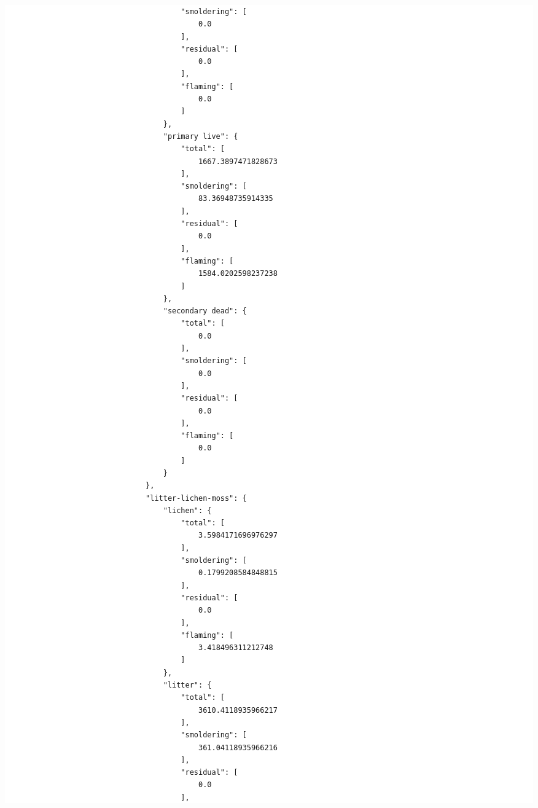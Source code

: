                                             "smoldering": [
                                                0.0
                                            ],
                                            "residual": [
                                                0.0
                                            ],
                                            "flaming": [
                                                0.0
                                            ]
                                        },
                                        "primary live": {
                                            "total": [
                                                1667.3897471828673
                                            ],
                                            "smoldering": [
                                                83.36948735914335
                                            ],
                                            "residual": [
                                                0.0
                                            ],
                                            "flaming": [
                                                1584.0202598237238
                                            ]
                                        },
                                        "secondary dead": {
                                            "total": [
                                                0.0
                                            ],
                                            "smoldering": [
                                                0.0
                                            ],
                                            "residual": [
                                                0.0
                                            ],
                                            "flaming": [
                                                0.0
                                            ]
                                        }
                                    },
                                    "litter-lichen-moss": {
                                        "lichen": {
                                            "total": [
                                                3.5984171696976297
                                            ],
                                            "smoldering": [
                                                0.1799208584848815
                                            ],
                                            "residual": [
                                                0.0
                                            ],
                                            "flaming": [
                                                3.418496311212748
                                            ]
                                        },
                                        "litter": {
                                            "total": [
                                                3610.4118935966217
                                            ],
                                            "smoldering": [
                                                361.04118935966216
                                            ],
                                            "residual": [
                                                0.0
                                            ],